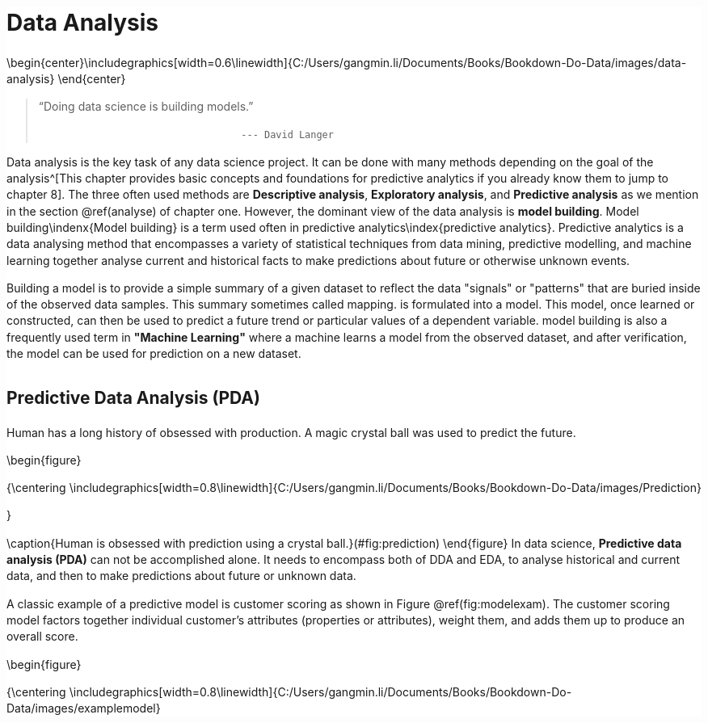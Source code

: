 # Data Analysis


\begin{center}\includegraphics[width=0.6\linewidth]{C:/Users/gangmin.li/Documents/Books/Bookdown-Do-Data/images/data-analysis} \end{center}

>
>   “Doing data science is building models.” 
>    
>                                        --- David Langer

Data analysis is the key task of any data science project. It can be done with many methods depending on the goal of the analysis^[This chapter provides basic concepts and foundations for predictive analytics if you already know them to jump to chapter 8]. The three often used methods are **Descriptive analysis**, **Exploratory analysis**, and **Predictive analysis** as we mention in the section \@ref(analyse) of chapter one. However, the dominant view of the data analysis is **model building**. Model building\indenx{Model building} is a term used often in predictive analytics\index{predictive analytics}. Predictive analytics is a data analysing method that encompasses a variety of statistical techniques from data mining, predictive modelling, and machine learning together analyse current and historical facts to make predictions about future or otherwise unknown events. 

Building a model is to provide a simple summary of a given dataset to reflect the data "signals" or "patterns" that are buried inside of the observed data samples. This summary sometimes called mapping. is formulated into a model. This model, once learned or constructed, can then be used to predict a future trend or particular values of a dependent variable. model building is also a frequently used term in **"Machine Learning"** where a machine learns a model from the observed dataset, and after verification, the model can be used for prediction on a new dataset.

## Predictive Data Analysis (PDA)

Human has a long history of obsessed with production. A magic crystal ball was used to predict the future. 

\begin{figure}

{\centering \includegraphics[width=0.8\linewidth]{C:/Users/gangmin.li/Documents/Books/Bookdown-Do-Data/images/Prediction} 

}

\caption{Human is obsessed with prediction using a crystal ball.}(\#fig:prediction)
\end{figure}
In data science, **Predictive data analysis (PDA)** can not be accomplished alone. It needs to encompass both of DDA and EDA, to analyse historical and current data, and then to make predictions about future or unknown data. 

A classic example of a predictive model is customer scoring as shown in Figure \@ref(fig:modelexam). The customer scoring model factors together individual customer’s attributes (properties or attributes), weight them, and adds them up to produce an overall score.

\begin{figure}

{\centering \includegraphics[width=0.8\linewidth]{C:/Users/gangmin.li/Documents/Books/Bookdown-Do-Data/images/examplemodel} 
